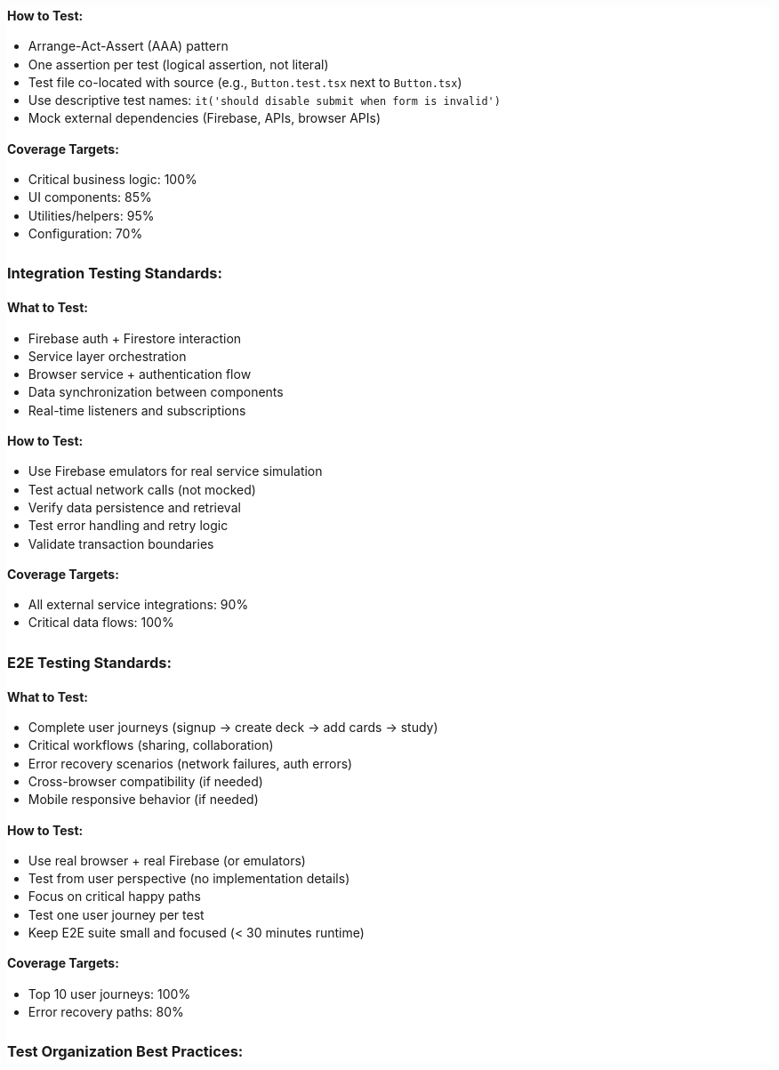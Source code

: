 **How to Test:**
- Arrange-Act-Assert (AAA) pattern
- One assertion per test (logical assertion, not literal)
- Test file co-located with source (e.g., `Button.test.tsx` next to `Button.tsx`)
- Use descriptive test names: `it('should disable submit when form is invalid')`
- Mock external dependencies (Firebase, APIs, browser APIs)

**Coverage Targets:**
- Critical business logic: 100%
- UI components: 85%
- Utilities/helpers: 95%
- Configuration: 70%

### Integration Testing Standards:

**What to Test:**
- Firebase auth + Firestore interaction
- Service layer orchestration
- Browser service + authentication flow
- Data synchronization between components
- Real-time listeners and subscriptions

**How to Test:**
- Use Firebase emulators for real service simulation
- Test actual network calls (not mocked)
- Verify data persistence and retrieval
- Test error handling and retry logic
- Validate transaction boundaries

**Coverage Targets:**
- All external service integrations: 90%
- Critical data flows: 100%

### E2E Testing Standards:

**What to Test:**
- Complete user journeys (signup → create deck → add cards → study)
- Critical workflows (sharing, collaboration)
- Error recovery scenarios (network failures, auth errors)
- Cross-browser compatibility (if needed)
- Mobile responsive behavior (if needed)

**How to Test:**
- Use real browser + real Firebase (or emulators)
- Test from user perspective (no implementation details)
- Focus on critical happy paths
- Test one user journey per test
- Keep E2E suite small and focused (< 30 minutes runtime)

**Coverage Targets:**
- Top 10 user journeys: 100%
- Error recovery paths: 80%

### Test Organization Best Practices:
